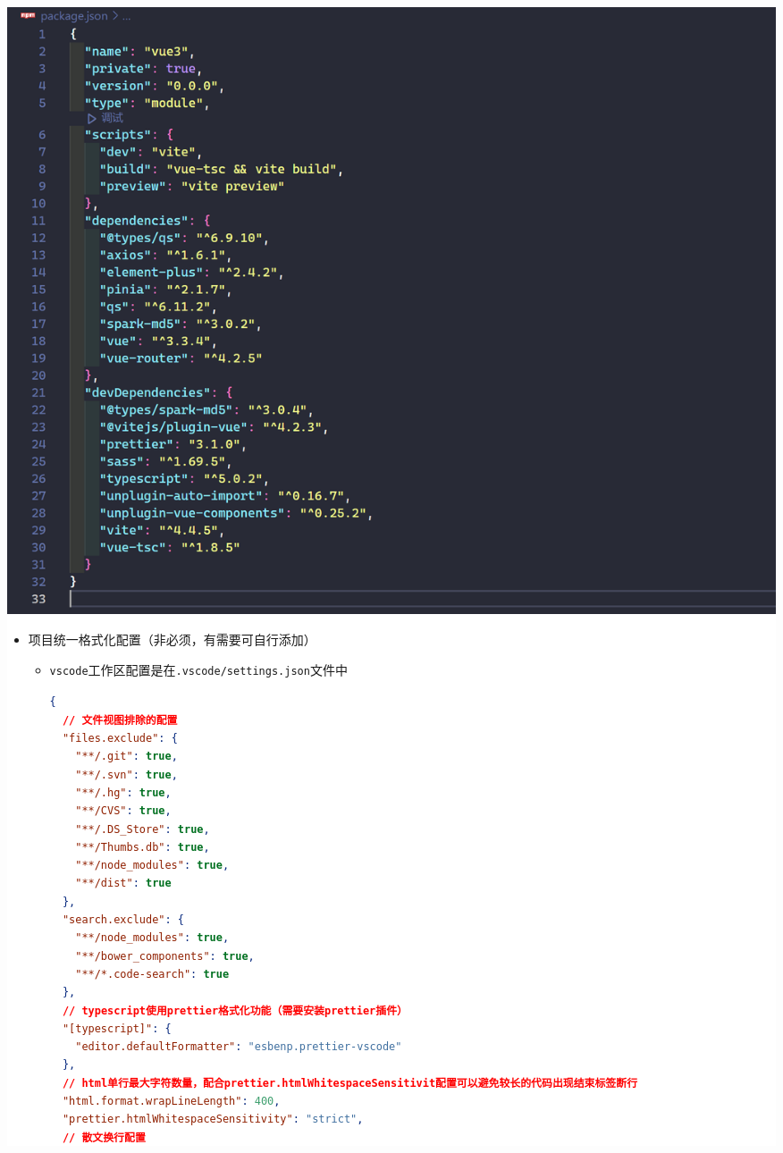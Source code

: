   ![图片说明](images/功能模块安装.jpg)
- 项目统一格式化配置（非必须，有需要可自行添加）
  - `vscode`工作区配置是在`.vscode/settings.json`文件中

    ```json
    {
      // 文件视图排除的配置
      "files.exclude": {
        "**/.git": true,
        "**/.svn": true,
        "**/.hg": true,
        "**/CVS": true,
        "**/.DS_Store": true,
        "**/Thumbs.db": true,
        "**/node_modules": true,
        "**/dist": true
      },
      "search.exclude": {
        "**/node_modules": true,
        "**/bower_components": true,
        "**/*.code-search": true
      },
      // typescript使用prettier格式化功能（需要安装prettier插件）
      "[typescript]": {
        "editor.defaultFormatter": "esbenp.prettier-vscode"
      },
      // html单行最大字符数量，配合prettier.htmlWhitespaceSensitivit配置可以避免较长的代码出现结束标签断行
      "html.format.wrapLineLength": 400,
      "prettier.htmlWhitespaceSensitivity": "strict",
      // 散文换行配置